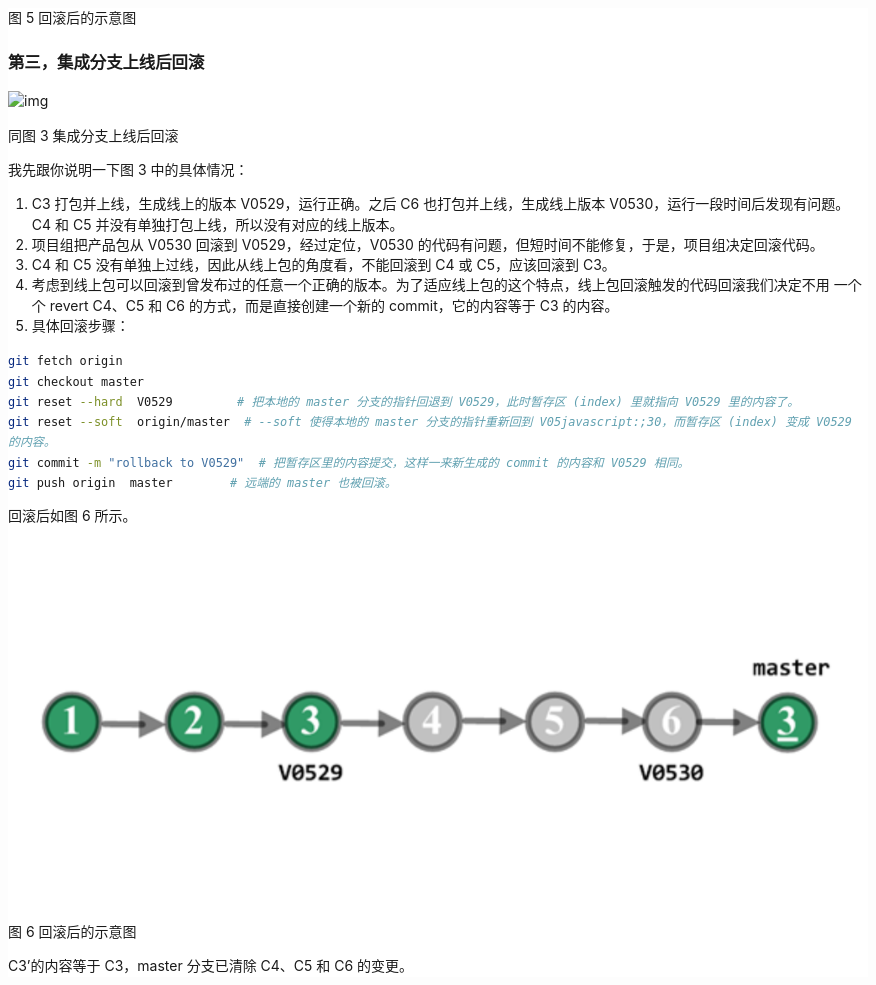 图 5 回滚后的示意图

### 第三，集成分支上线后回滚

![img](http://lean.lianglianglee.com/%E6%9E%81%E5%AE%A2%E6%97%B6%E9%97%B4/assets/1db632b6217ed01a9ebb7c640ae09ee5.png)

同图 3 集成分支上线后回滚

我先跟你说明一下图 3 中的具体情况：

1. C3 打包并上线，生成线上的版本 V0529，运行正确。之后 C6 也打包并上线，生成线上版本 V0530，运行一段时间后发现有问题。C4 和 C5 并没有单独打包上线，所以没有对应的线上版本。
2. 项目组把产品包从 V0530 回滚到 V0529，经过定位，V0530 的代码有问题，但短时间不能修复，于是，项目组决定回滚代码。
3. C4 和 C5 没有单独上过线，因此从线上包的角度看，不能回滚到 C4 或 C5，应该回滚到 C3。
4. 考虑到线上包可以回滚到曾发布过的任意一个正确的版本。为了适应线上包的这个特点，线上包回滚触发的代码回滚我们决定不用 一个个 revert C4、C5 和 C6 的方式，而是直接创建一个新的 commit，它的内容等于 C3 的内容。
5. 具体回滚步骤：

```BASH
git fetch origin  
git checkout master
git reset --hard  V0529         # 把本地的 master 分支的指针回退到 V0529，此时暂存区 (index) 里就指向 V0529 里的内容了。
git reset --soft  origin/master  # --soft 使得本地的 master 分支的指针重新回到 V05javascript:;30，而暂存区 (index) 变成 V0529 的内容。
git commit -m "rollback to V0529"  # 把暂存区里的内容提交，这样一来新生成的 commit 的内容和 V0529 相同。 
git push origin  master        # 远端的 master 也被回滚。
```

回滚后如图 6 所示。

![img](assets/1c05958045f89f8dae034fd2f5461f46.png)

图 6 回滚后的示意图

C3’的内容等于 C3，master 分支已清除 C4、C5 和 C6 的变更。
